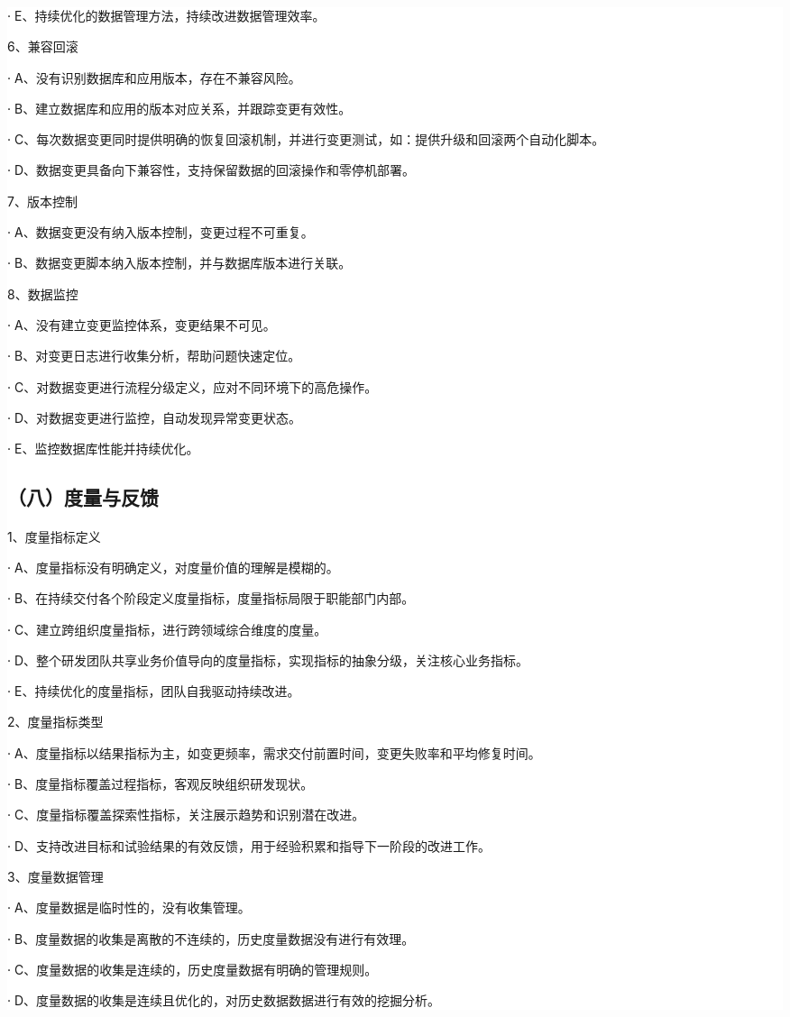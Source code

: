 ·       E、持续优化的数据管理方法，持续改进数据管理效率。

6、兼容回滚

·       A、没有识别数据库和应用版本，存在不兼容风险。

·       B、建立数据库和应用的版本对应关系，并跟踪变更有效性。

·       C、每次数据变更同时提供明确的恢复回滚机制，并进行变更测试，如：提供升级和回滚两个自动化脚本。

·       D、数据变更具备向下兼容性，支持保留数据的回滚操作和零停机部署。

7、版本控制

·       A、数据变更没有纳入版本控制，变更过程不可重复。

·       B、数据变更脚本纳入版本控制，并与数据库版本进行关联。

8、数据监控

·       A、没有建立变更监控体系，变更结果不可见。

·       B、对变更日志进行收集分析，帮助问题快速定位。

·       C、对数据变更进行流程分级定义，应对不同环境下的高危操作。

·       D、对数据变更进行监控，自动发现异常变更状态。

·       E、监控数据库性能并持续优化。

## （八）度量与反馈

1、度量指标定义

·       A、度量指标没有明确定义，对度量价值的理解是模糊的。

·       B、在持续交付各个阶段定义度量指标，度量指标局限于职能部门内部。

·       C、建立跨组织度量指标，进行跨领域综合维度的度量。

·       D、整个研发团队共享业务价值导向的度量指标，实现指标的抽象分级，关注核心业务指标。

·       E、持续优化的度量指标，团队自我驱动持续改进。

2、度量指标类型

·       A、度量指标以结果指标为主，如变更频率，需求交付前置时间，变更失败率和平均修复时间。

·       B、度量指标覆盖过程指标，客观反映组织研发现状。

·       C、度量指标覆盖探索性指标，关注展示趋势和识别潜在改进。

·       D、支持改进目标和试验结果的有效反馈，用于经验积累和指导下一阶段的改进工作。

3、度量数据管理

·       A、度量数据是临时性的，没有收集管理。

·       B、度量数据的收集是离散的不连续的，历史度量数据没有进行有效理。

·       C、度量数据的收集是连续的，历史度量数据有明确的管理规则。

·       D、度量数据的收集是连续且优化的，对历史数据数据进行有效的挖掘分析。
